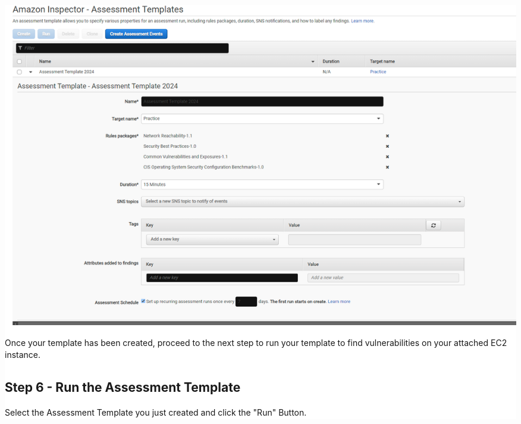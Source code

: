 <img width="30000" alt="image" src="https://github.com/blacksmith121/AWS_Projects/blob/main/EC2%20Vulnerability%20Assessment%20with%20Amazon%20Inspector/n/n/10.png?raw=true">

Once your template has been created, proceed to the next step to run your template to find vulnerabilities on your attached EC2 instance. 

## Step 6 - Run the Assessment Template

Select the Assessment Template you just created and click the "Run" Button. 

